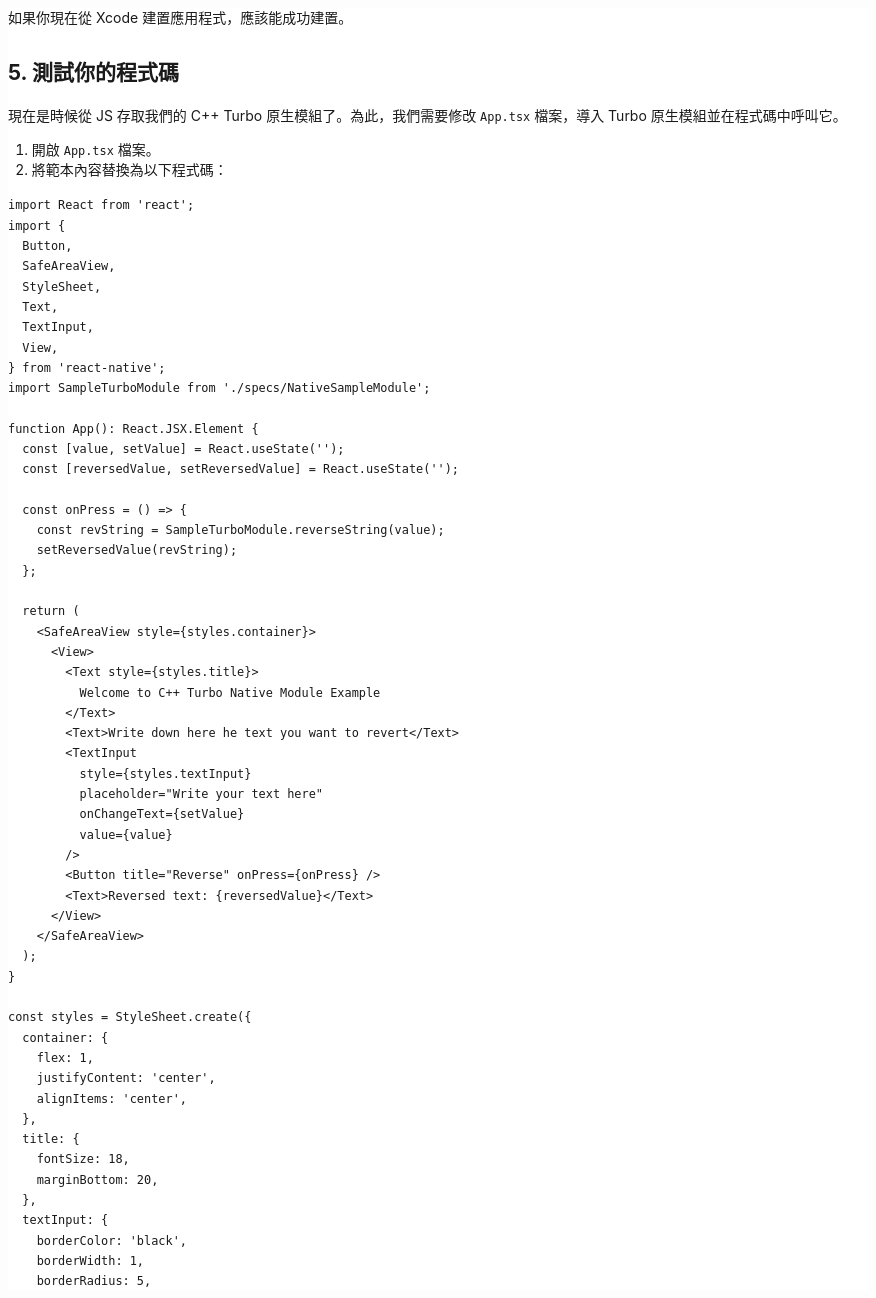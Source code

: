 如果你現在從 Xcode 建置應用程式，應該能成功建置。

## 5. 測試你的程式碼

現在是時候從 JS 存取我們的 C++ Turbo 原生模組了。為此，我們需要修改 `App.tsx` 檔案，導入 Turbo 原生模組並在程式碼中呼叫它。

1. 開啟 `App.tsx` 檔案。
2. 將範本內容替換為以下程式碼：

```tsx title="App.tsx"
import React from 'react';
import {
  Button,
  SafeAreaView,
  StyleSheet,
  Text,
  TextInput,
  View,
} from 'react-native';
import SampleTurboModule from './specs/NativeSampleModule';

function App(): React.JSX.Element {
  const [value, setValue] = React.useState('');
  const [reversedValue, setReversedValue] = React.useState('');

  const onPress = () => {
    const revString = SampleTurboModule.reverseString(value);
    setReversedValue(revString);
  };

  return (
    <SafeAreaView style={styles.container}>
      <View>
        <Text style={styles.title}>
          Welcome to C++ Turbo Native Module Example
        </Text>
        <Text>Write down here he text you want to revert</Text>
        <TextInput
          style={styles.textInput}
          placeholder="Write your text here"
          onChangeText={setValue}
          value={value}
        />
        <Button title="Reverse" onPress={onPress} />
        <Text>Reversed text: {reversedValue}</Text>
      </View>
    </SafeAreaView>
  );
}

const styles = StyleSheet.create({
  container: {
    flex: 1,
    justifyContent: 'center',
    alignItems: 'center',
  },
  title: {
    fontSize: 18,
    marginBottom: 20,
  },
  textInput: {
    borderColor: 'black',
    borderWidth: 1,
    borderRadius: 5,
```